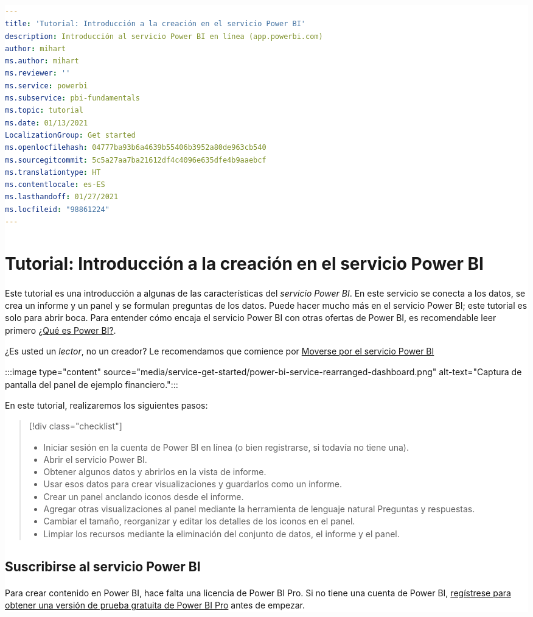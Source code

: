 ```yaml
---
title: 'Tutorial: Introducción a la creación en el servicio Power BI'
description: Introducción al servicio Power BI en línea (app.powerbi.com)
author: mihart
ms.author: mihart
ms.reviewer: ''
ms.service: powerbi
ms.subservice: pbi-fundamentals
ms.topic: tutorial
ms.date: 01/13/2021
LocalizationGroup: Get started
ms.openlocfilehash: 04777ba93b6a4639b55406b3952a80de963cb540
ms.sourcegitcommit: 5c5a27aa7ba21612df4c4096e635dfe4b9aaebcf
ms.translationtype: HT
ms.contentlocale: es-ES
ms.lasthandoff: 01/27/2021
ms.locfileid: "98861224"
---
```

# <a name="tutorial-get-started-creating-in-the-power-bi-service"></a>Tutorial: Introducción a la creación en el servicio Power BI
Este tutorial es una introducción a algunas de las características del *servicio Power BI*. En este servicio se conecta a los datos, se crea un informe y un panel y se formulan preguntas de los datos. Puede hacer mucho más en el servicio Power BI; este tutorial es solo para abrir boca. Para entender cómo encaja el servicio Power BI con otras ofertas de Power BI, es recomendable leer primero [¿Qué es Power BI?](power-bi-overview.md).

¿Es usted un *lector*, no un creador? Le recomendamos que comience por [Moverse por el servicio Power BI](../consumer/end-user-experience.md)

:::image type="content" source="media/service-get-started/power-bi-service-rearranged-dashboard.png" alt-text="Captura de pantalla del panel de ejemplo financiero.":::

En este tutorial, realizaremos los siguientes pasos:

> [!div class="checklist"]
> * Iniciar sesión en la cuenta de Power BI en línea (o bien registrarse, si todavía no tiene una).
> * Abrir el servicio Power BI.
> * Obtener algunos datos y abrirlos en la vista de informe.
> * Usar esos datos para crear visualizaciones y guardarlos como un informe.
> * Crear un panel anclando iconos desde el informe.
> * Agregar otras visualizaciones al panel mediante la herramienta de lenguaje natural Preguntas y respuestas.
> * Cambiar el tamaño, reorganizar y editar los detalles de los iconos en el panel.
> * Limpiar los recursos mediante la eliminación del conjunto de datos, el informe y el panel.

## <a name="sign-up-for-the-power-bi-service"></a>Suscribirse al servicio Power BI
Para crear contenido en Power BI, hace falta una licencia de Power BI Pro. Si no tiene una cuenta de Power BI, [regístrese para obtener una versión de prueba gratuita de Power BI Pro](https://app.powerbi.com/signupredirect?pbi_source=web) antes de empezar.
